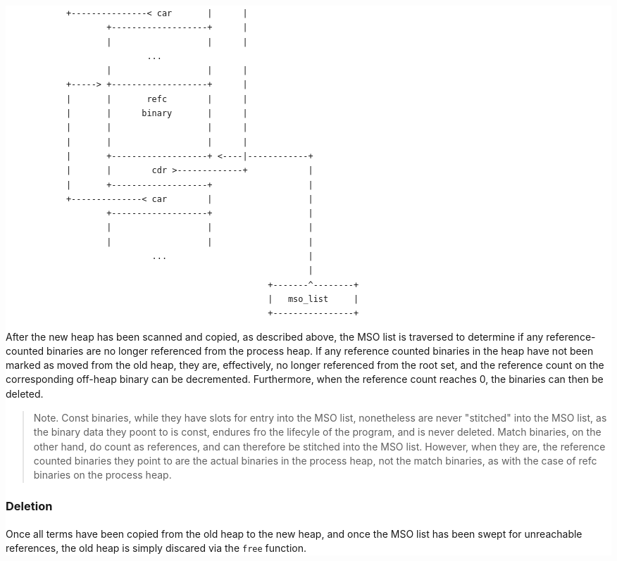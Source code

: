                 +---------------< car       |      |
                        +-------------------+      |
                        |                   |      |
                                ...
                        |                   |      |
                +-----> +-------------------+      |
                |       |       refc        |      |
                |       |      binary       |      |
                |       |                   |      |
                |       |                   |      |
                |       +-------------------+ <----|------------+
                |       |        cdr >-------------+            |
                |       +-------------------+                   |
                +--------------< car        |                   |
                        +-------------------+                   |
                        |                   |                   |
                        |                   |                   |
                                 ...                            |
                                                                |
                                                        +-------^--------+
                                                        |   mso_list     |
                                                        +----------------+

After the new heap has been scanned and copied, as described above, the MSO list is traversed to determine if any reference-counted binaries are no longer referenced from the process heap.  If any reference counted binaries in the heap have not been marked as moved from the old heap, they are, effectively, no longer referenced from the root set, and the reference count on the corresponding off-heap binary can be decremented.  Furthermore, when the reference count reaches 0, the binaries can then be deleted.

> Note.  Const binaries, while they have slots for entry into the MSO list, nonetheless are never "stitched" into the MSO list, as the binary data they poont to is const, endures fro the lifecyle of the program, and is never deleted.  Match binaries, on the other hand, do count as references, and can therefore be stitched into the MSO list.  However, when they are, the reference counted binaries they point to are the actual binaries in the process heap, not the match binaries, as with the case of refc binaries on the process heap.

### Deletion

Once all terms have been copied from the old heap to the new heap, and once the MSO list has been swept for unreachable references, the old heap is simply discared via the `free` function.
